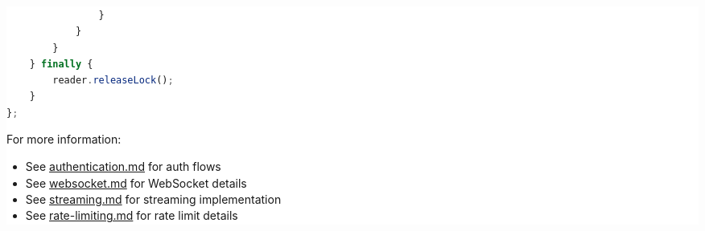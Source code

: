```typescript
                }
            }
        }
    } finally {
        reader.releaseLock();
    }
};
```

For more information:
- See [authentication.md](./authentication.md) for auth flows
- See [websocket.md](./websocket.md) for WebSocket details
- See [streaming.md](../technical/streaming.md) for streaming implementation
- See [rate-limiting.md](../technical/rate-limiting.md) for rate limit details
